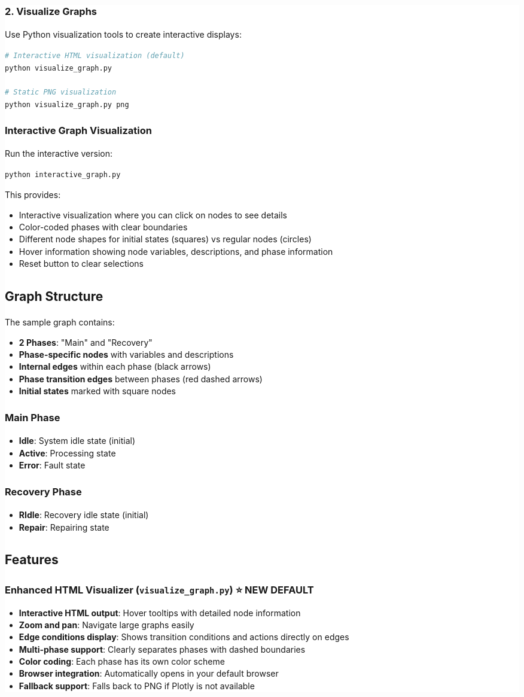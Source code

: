### 2. **Visualize Graphs**
Use Python visualization tools to create interactive displays:

```bash
# Interactive HTML visualization (default)
python visualize_graph.py

# Static PNG visualization  
python visualize_graph.py png
```

### Interactive Graph Visualization

Run the interactive version:
```bash
python interactive_graph.py
```

This provides:
- Interactive visualization where you can click on nodes to see details
- Color-coded phases with clear boundaries
- Different node shapes for initial states (squares) vs regular nodes (circles)
- Hover information showing node variables, descriptions, and phase information
- Reset button to clear selections

## Graph Structure

The sample graph contains:
- **2 Phases**: "Main" and "Recovery"
- **Phase-specific nodes** with variables and descriptions
- **Internal edges** within each phase (black arrows)
- **Phase transition edges** between phases (red dashed arrows)
- **Initial states** marked with square nodes

### Main Phase
- **Idle**: System idle state (initial)
- **Active**: Processing state
- **Error**: Fault state

### Recovery Phase
- **RIdle**: Recovery idle state (initial)
- **Repair**: Repairing state

## Features

### Enhanced HTML Visualizer (`visualize_graph.py`) ⭐ NEW DEFAULT
- **Interactive HTML output**: Hover tooltips with detailed node information
- **Zoom and pan**: Navigate large graphs easily
- **Edge conditions display**: Shows transition conditions and actions directly on edges
- **Multi-phase support**: Clearly separates phases with dashed boundaries
- **Color coding**: Each phase has its own color scheme
- **Browser integration**: Automatically opens in your default browser
- **Fallback support**: Falls back to PNG if Plotly is not available
